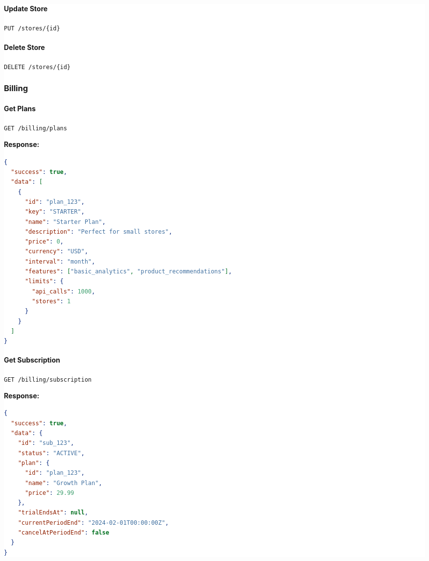 #### Update Store
```http
PUT /stores/{id}
```

#### Delete Store
```http
DELETE /stores/{id}
```

### Billing

#### Get Plans
```http
GET /billing/plans
```

**Response:**
```json
{
  "success": true,
  "data": [
    {
      "id": "plan_123",
      "key": "STARTER",
      "name": "Starter Plan",
      "description": "Perfect for small stores",
      "price": 0,
      "currency": "USD",
      "interval": "month",
      "features": ["basic_analytics", "product_recommendations"],
      "limits": {
        "api_calls": 1000,
        "stores": 1
      }
    }
  ]
}
```

#### Get Subscription
```http
GET /billing/subscription
```

**Response:**
```json
{
  "success": true,
  "data": {
    "id": "sub_123",
    "status": "ACTIVE",
    "plan": {
      "id": "plan_123",
      "name": "Growth Plan",
      "price": 29.99
    },
    "trialEndsAt": null,
    "currentPeriodEnd": "2024-02-01T00:00:00Z",
    "cancelAtPeriodEnd": false
  }
}
```
